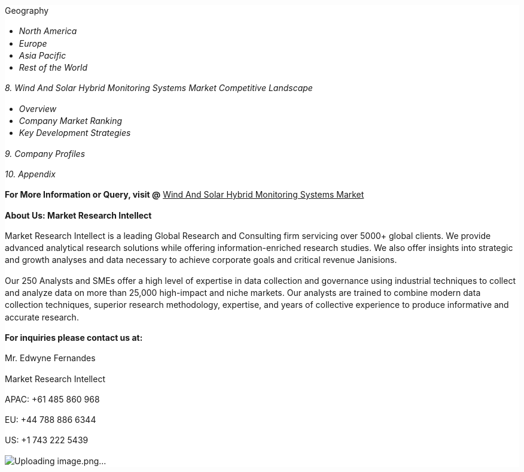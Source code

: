 Geography</span></em></p><ul><li><em><span class="">North America</span></em></li><li><em><span class="">Europe</span></em></li><li><em><span class="">Asia Pacific</span></em></li><li><em><span class="">Rest of the World</span></em></li></ul><p><em><span class="font-[700]">8. Wind And Solar Hybrid Monitoring Systems Market Competitive Landscape</span></em></p><ul><li><em><span class="">Overview</span></em></li><li><em><span class="">Company Market Ranking</span></em></li><li><em><span class="">Key Development Strategies</span></em></li></ul><p><em><span class="font-[700]">9. Company Profiles</span></em></p><p><em><span class="font-[700]">10. Appendix</span></em></p><p><span class="font-[700]"><strong>For More Information or Query, visit&nbsp;@</strong>&nbsp;</span><span class="font-[700]"><a href="https://www.marketresearchintellect.com/product/global-wind-and-solar-hybrid-monitoring-systems-market/?utm_source=Linkedin&utm_medium=802" target="_blank" data-tracking-control-name="article-ssr-frontend-pulse_little-text-block" data-tracking-will-navigate="" data-test-link="">Wind And Solar Hybrid Monitoring Systems Market</a></span></p><p><strong><span class="font-[700]">About Us: Market Research Intellect</span></strong></p><p><span class="">Market Research Intellect is a leading Global Research and Consulting firm servicing over 5000+ global clients. We provide advanced analytical research solutions while offering information-enriched research studies.&nbsp;</span>We also offer insights into strategic and growth analyses and data necessary to achieve corporate goals and critical revenue Janisions.</p><p><span class="">Our 250 Analysts and SMEs offer a high level of expertise in data collection and governance using industrial techniques to collect and analyze data on more than 25,000 high-impact and niche markets. Our analysts are trained to combine modern data collection techniques, superior research methodology, expertise, and years of collective experience to produce informative and accurate research.</span></p><p><strong>For inquiries please contact us at:</strong></p><p>Mr. Edwyne Fernandes</p><p>Market Research Intellect</p><p>APAC: +61 485 860 968</p><p>EU: +44 788 886 6344</p><p>US: +1 743 222 5439</p>
![Uploading image.png…]()
